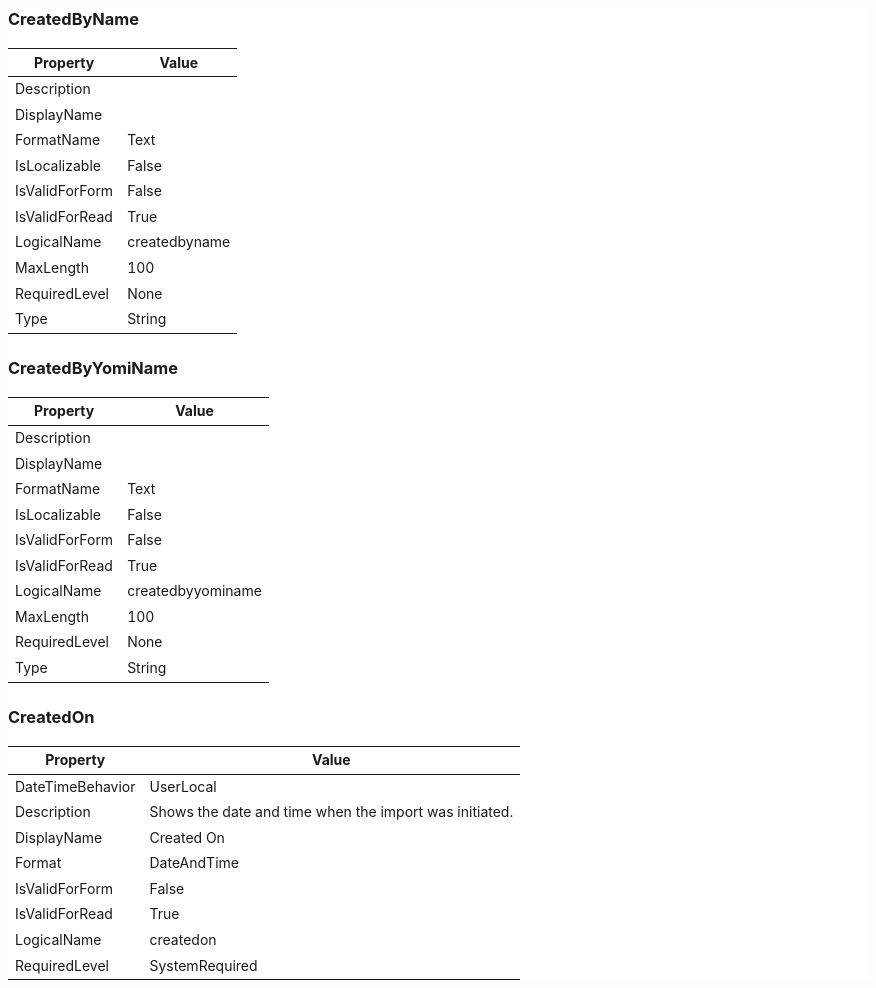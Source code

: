 
### <a name="BKMK_CreatedByName"></a> CreatedByName

|Property|Value|
|--------|-----|
|Description||
|DisplayName||
|FormatName|Text|
|IsLocalizable|False|
|IsValidForForm|False|
|IsValidForRead|True|
|LogicalName|createdbyname|
|MaxLength|100|
|RequiredLevel|None|
|Type|String|


### <a name="BKMK_CreatedByYomiName"></a> CreatedByYomiName

|Property|Value|
|--------|-----|
|Description||
|DisplayName||
|FormatName|Text|
|IsLocalizable|False|
|IsValidForForm|False|
|IsValidForRead|True|
|LogicalName|createdbyyominame|
|MaxLength|100|
|RequiredLevel|None|
|Type|String|


### <a name="BKMK_CreatedOn"></a> CreatedOn

|Property|Value|
|--------|-----|
|DateTimeBehavior|UserLocal|
|Description|Shows the date and time when the import was initiated.|
|DisplayName|Created On|
|Format|DateAndTime|
|IsValidForForm|False|
|IsValidForRead|True|
|LogicalName|createdon|
|RequiredLevel|SystemRequired|
